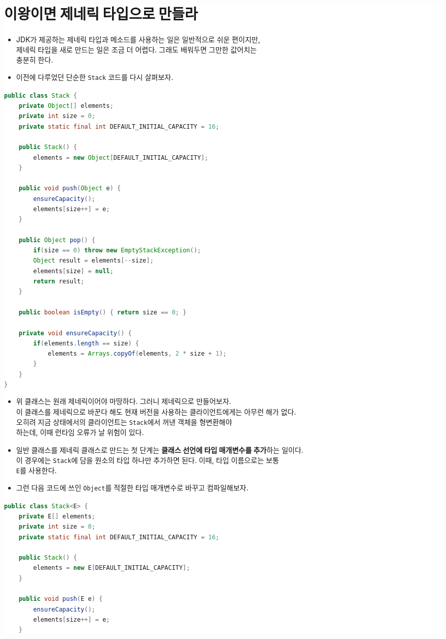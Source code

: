 # 이왕이면 제네릭 타입으로 만들라

- JDK가 제공하는 제네릭 타입과 메소드를 사용하는 일은 일반적으로 쉬운 편이지만,  
  제네릭 타입을 새로 만드는 일은 조금 더 어렵다. 그래도 배워두면 그만한 값어치는  
  충분히 한다.

- 이전에 다루었던 단순한 `Stack` 코드를 다시 살펴보자.

```java
public class Stack {
    private Object[] elements;
    private int size = 0;
    private static final int DEFAULT_INITIAL_CAPACITY = 16;

    public Stack() {
        elements = new Object[DEFAULT_INITIAL_CAPACITY];
    }

    public void push(Object e) {
        ensureCapacity();
        elements[size++] = e;
    }

    public Object pop() {
        if(size == 0) throw new EmptyStackException();
        Object result = elements[--size];
        elements[size] = null;
        return result;
    }

    public boolean isEmpty() { return size == 0; }

    private void ensureCapacity() {
        if(elements.length == size) {
            elements = Arrays.copyOf(elements, 2 * size + 1);
        }
    }
}
```

- 위 클래스는 원래 제네릭이어야 마땅하다. 그러니 제네릭으로 만들어보자.  
  이 클래스를 제네릭으로 바꾼다 해도 현재 버전을 사용하는 클라이언트에게는 아무런 해가 없다.  
  오히려 지금 상태에서의 클라이언트는 `Stack`에서 꺼낸 객체을 형변환해야  
  하는데, 이때 런타임 오류가 날 위험이 있다.

- 일반 클래스를 제네릭 클래스로 만드는 첫 단계는 **클래스 선언에 타입 매개변수를 추가**하는 일이다.  
  이 경우에는 `Stack`에 담을 원소의 타입 하나만 추가하면 된다. 이때, 타입 이름으로는 보통  
  `E`를 사용한다.

- 그런 다음 코드에 쓰인 `Object`를 적절한 타입 매개변수로 바꾸고 컴파일해보자.

```java
public class Stack<E> {
    private E[] elements;
    private int size = 0;
    private static final int DEFAULT_INITIAL_CAPACITY = 16;

    public Stack() {
        elements = new E[DEFAULT_INITIAL_CAPACITY];
    }

    public void push(E e) {
        ensureCapacity();
        elements[size++] = e;
    }

```